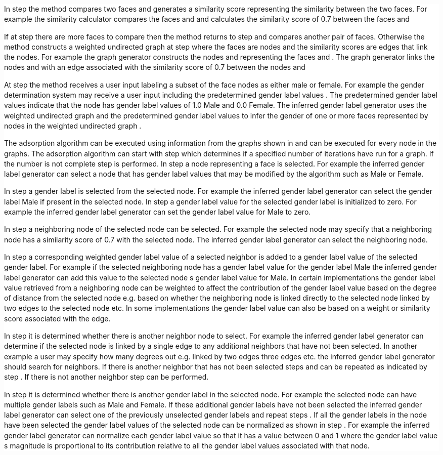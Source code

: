 In step the method compares two faces and generates a similarity score representing the similarity between the two faces. For example the similarity calculator compares the faces and and calculates the similarity score of 0.7 between the faces and

If at step there are more faces to compare then the method returns to step and compares another pair of faces. Otherwise the method constructs a weighted undirected graph at step where the faces are nodes and the similarity scores are edges that link the nodes. For example the graph generator constructs the nodes and representing the faces and . The graph generator links the nodes and with an edge associated with the similarity score of 0.7 between the nodes and

At step the method receives a user input labeling a subset of the face nodes as either male or female. For example the gender determination system may receive a user input including the predetermined gender label values . The predetermined gender label values indicate that the node has gender label values of 1.0 Male and 0.0 Female. The inferred gender label generator uses the weighted undirected graph and the predetermined gender label values to infer the gender of one or more faces represented by nodes in the weighted undirected graph .

The adsorption algorithm can be executed using information from the graphs shown in and can be executed for every node in the graphs. The adsorption algorithm can start with step which determines if a specified number of iterations have run for a graph. If the number is not complete step is performed. In step a node representing a face is selected. For example the inferred gender label generator can select a node that has gender label values that may be modified by the algorithm such as Male or Female. 

In step a gender label is selected from the selected node. For example the inferred gender label generator can select the gender label Male if present in the selected node. In step a gender label value for the selected gender label is initialized to zero. For example the inferred gender label generator can set the gender label value for Male to zero.

In step a neighboring node of the selected node can be selected. For example the selected node may specify that a neighboring node has a similarity score of 0.7 with the selected node. The inferred gender label generator can select the neighboring node.

In step a corresponding weighted gender label value of a selected neighbor is added to a gender label value of the selected gender label. For example if the selected neighboring node has a gender label value for the gender label Male the inferred gender label generator can add this value to the selected node s gender label value for Male. In certain implementations the gender label value retrieved from a neighboring node can be weighted to affect the contribution of the gender label value based on the degree of distance from the selected node e.g. based on whether the neighboring node is linked directly to the selected node linked by two edges to the selected node etc. In some implementations the gender label value can also be based on a weight or similarity score associated with the edge.

In step it is determined whether there is another neighbor node to select. For example the inferred gender label generator can determine if the selected node is linked by a single edge to any additional neighbors that have not been selected. In another example a user may specify how many degrees out e.g. linked by two edges three edges etc. the inferred gender label generator should search for neighbors. If there is another neighbor that has not been selected steps and can be repeated as indicated by step . If there is not another neighbor step can be performed.

In step it is determined whether there is another gender label in the selected node. For example the selected node can have multiple gender labels such as Male and Female. If these additional gender labels have not been selected the inferred gender label generator can select one of the previously unselected gender labels and repeat steps . If all the gender labels in the node have been selected the gender label values of the selected node can be normalized as shown in step . For example the inferred gender label generator can normalize each gender label value so that it has a value between 0 and 1 where the gender label value s magnitude is proportional to its contribution relative to all the gender label values associated with that node.
